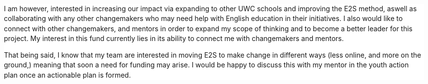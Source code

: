 I am however, interested in increasing our impact via expanding to other UWC schools and improving the E2S method, aswell as collaborating with any other changemakers who may need help with English education in their initiatives. I also would like to connect with other changemakers, and mentors in order to expand my scope of thinking and to become a better leader for this project. My interest in this fund currently lies in its ability to connect me with changemakers and mentors.

That being said, I know that my team are interested in moving E2S to make change in different ways (less online, and more on the ground,) meaning that soon a need for funding may arise. I would be happy to discuss this with my mentor in the youth action plan once an actionable plan is formed.
